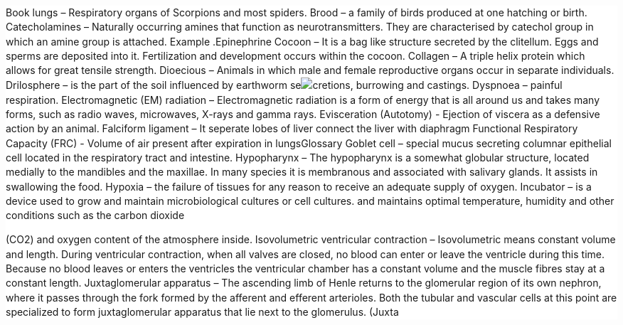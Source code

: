 Book lungs – Respiratory organs of Scorpions
and most spiders.
Brood – a family of birds produced at one
hatching or birth.
Catecholamines – Naturally occurring amines
that function as neurotransmitters. They are
characterised by catechol group in which an
amine group is attached. Example .Epinephrine
Cocoon – It is a bag like structure secreted by the
clitellum. Eggs and sperms are deposited into it.
Fertilization and development occurs within the
cocoon.
Collagen – A triple helix protein which allows
for great tensile strength.
Dioecious – Animals in which male and female
reproductive organs occur in separate individuals.
Drilosphere – is the part of the soil influenced by
earthworm se![](/books/biology/unit-12/trends-in-economic-zoology/12.20.png)cretions, burrowing and castings.
Dyspnoea – painful respiration.
Electromagnetic (EM) radiation –
Electromagnetic radiation is a form of energy
that is all around us and takes many forms, such
as radio waves, microwaves, X-rays and gamma
rays.
Evisceration (Autotomy) - Ejection of viscera
as a defensive action by an animal.
Falciform ligament – It seperate lobes of liver
connect the liver with diaphragm
Functional Respiratory Capacity (FRC) - Volume
of air present after expiration in lungsGlossary
Goblet cell – special mucus secreting columnar
epithelial cell located in the respiratory tract and
intestine.
Hypopharynx – The hypopharynx is a somewhat
globular structure, located medially to the
mandibles and the maxillae. In many species it is
membranous and associated with salivary glands.
It assists in swallowing the food.
Hypoxia – the failure of tissues for any reason to
receive an adequate supply of oxygen.
Incubator – is a device used to grow and maintain
microbiological cultures or cell cultures. and
maintains optimal temperature, humidity and
other conditions such as the carbon dioxide



(CO2) and oxygen content of the atmosphere
inside.
Isovolumetric ventricular contraction –
Isovolumetric means constant volume and
length. During ventricular contraction, when
all valves are closed, no blood can enter or leave
the ventricle during this time. Because no blood
leaves or enters the ventricles the ventricular
chamber has a constant volume and the muscle
fibres stay at a constant length.
Juxtaglomerular apparatus – The ascending
limb of Henle returns to the glomerular region
of its own nephron, where it passes through
the fork formed by the afferent and efferent
arterioles. Both the tubular and vascular cells at
this point are specialized to form juxtaglomerular
apparatus that lie next to the glomerulus. (Juxta